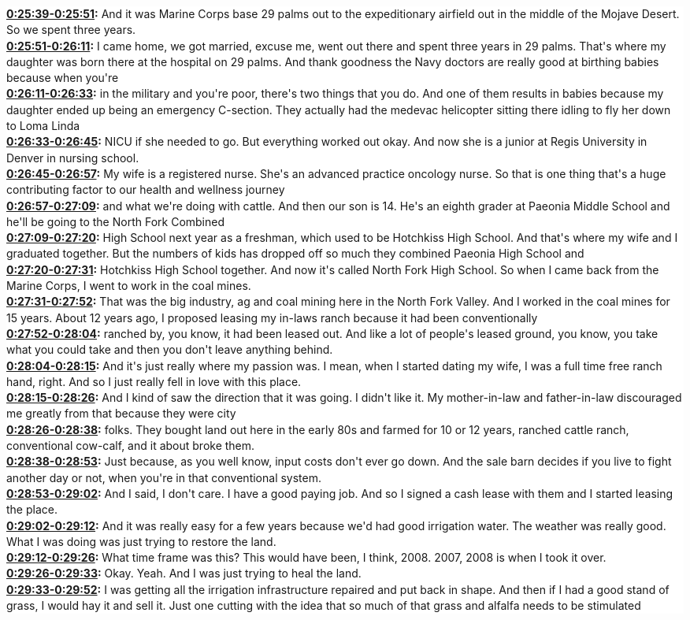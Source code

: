 **[0:25:39-0:25:51](https://anchor.fm/ranching-reboot/episodes/54-Jason-Wrich-Beef--Bees-and-Bitcoin-e1f1vb3#t=0:25:39):**  And it was Marine Corps base 29 palms out to the expeditionary airfield out in the middle  of the Mojave Desert.  So we spent three years.  
**[0:25:51-0:26:11](https://anchor.fm/ranching-reboot/episodes/54-Jason-Wrich-Beef--Bees-and-Bitcoin-e1f1vb3#t=0:25:51):**  I came home, we got married, excuse me, went out there and spent three years in 29 palms.  That's where my daughter was born there at the hospital on 29 palms.  And thank goodness the Navy doctors are really good at birthing babies because when you're  
**[0:26:11-0:26:33](https://anchor.fm/ranching-reboot/episodes/54-Jason-Wrich-Beef--Bees-and-Bitcoin-e1f1vb3#t=0:26:11):**  in the military and you're poor, there's two things that you do.  And one of them results in babies because my daughter ended up being an emergency C-section.  They actually had the medevac helicopter sitting there idling to fly her down to Loma Linda  
**[0:26:33-0:26:45](https://anchor.fm/ranching-reboot/episodes/54-Jason-Wrich-Beef--Bees-and-Bitcoin-e1f1vb3#t=0:26:33):**  NICU if she needed to go.  But everything worked out okay.  And now she is a junior at Regis University in Denver in nursing school.  
**[0:26:45-0:26:57](https://anchor.fm/ranching-reboot/episodes/54-Jason-Wrich-Beef--Bees-and-Bitcoin-e1f1vb3#t=0:26:45):**  My wife is a registered nurse.  She's an advanced practice oncology nurse.  So that is one thing that's a huge contributing factor to our health and wellness journey  
**[0:26:57-0:27:09](https://anchor.fm/ranching-reboot/episodes/54-Jason-Wrich-Beef--Bees-and-Bitcoin-e1f1vb3#t=0:26:57):**  and what we're doing with cattle.  And then our son is 14.  He's an eighth grader at Paeonia Middle School and he'll be going to the North Fork Combined  
**[0:27:09-0:27:20](https://anchor.fm/ranching-reboot/episodes/54-Jason-Wrich-Beef--Bees-and-Bitcoin-e1f1vb3#t=0:27:09):**  High School next year as a freshman, which used to be Hotchkiss High School.  And that's where my wife and I graduated together.  But the numbers of kids has dropped off so much they combined Paeonia High School and  
**[0:27:20-0:27:31](https://anchor.fm/ranching-reboot/episodes/54-Jason-Wrich-Beef--Bees-and-Bitcoin-e1f1vb3#t=0:27:20):**  Hotchkiss High School together.  And now it's called North Fork High School.  So when I came back from the Marine Corps, I went to work in the coal mines.  
**[0:27:31-0:27:52](https://anchor.fm/ranching-reboot/episodes/54-Jason-Wrich-Beef--Bees-and-Bitcoin-e1f1vb3#t=0:27:31):**  That was the big industry, ag and coal mining here in the North Fork Valley.  And I worked in the coal mines for 15 years.  About 12 years ago, I proposed leasing my in-laws ranch because it had been conventionally  
**[0:27:52-0:28:04](https://anchor.fm/ranching-reboot/episodes/54-Jason-Wrich-Beef--Bees-and-Bitcoin-e1f1vb3#t=0:27:52):**  ranched by, you know, it had been leased out.  And like a lot of people's leased ground, you know, you take what you could take and  then you don't leave anything behind.  
**[0:28:04-0:28:15](https://anchor.fm/ranching-reboot/episodes/54-Jason-Wrich-Beef--Bees-and-Bitcoin-e1f1vb3#t=0:28:04):**  And it's just really where my passion was.  I mean, when I started dating my wife, I was a full time free ranch hand, right.  And so I just really fell in love with this place.  
**[0:28:15-0:28:26](https://anchor.fm/ranching-reboot/episodes/54-Jason-Wrich-Beef--Bees-and-Bitcoin-e1f1vb3#t=0:28:15):**  And I kind of saw the direction that it was going.  I didn't like it.  My mother-in-law and father-in-law discouraged me greatly from that because they were city  
**[0:28:26-0:28:38](https://anchor.fm/ranching-reboot/episodes/54-Jason-Wrich-Beef--Bees-and-Bitcoin-e1f1vb3#t=0:28:26):**  folks.  They bought land out here in the early 80s and farmed for 10 or 12 years, ranched cattle  ranch, conventional cow-calf, and it about broke them.  
**[0:28:38-0:28:53](https://anchor.fm/ranching-reboot/episodes/54-Jason-Wrich-Beef--Bees-and-Bitcoin-e1f1vb3#t=0:28:38):**  Just because, as you well know, input costs don't ever go down.  And the sale barn decides if you live to fight another day or not, when you're in that conventional  system.  
**[0:28:53-0:29:02](https://anchor.fm/ranching-reboot/episodes/54-Jason-Wrich-Beef--Bees-and-Bitcoin-e1f1vb3#t=0:28:53):**  And I said, I don't care.  I have a good paying job.  And so I signed a cash lease with them and I started leasing the place.  
**[0:29:02-0:29:12](https://anchor.fm/ranching-reboot/episodes/54-Jason-Wrich-Beef--Bees-and-Bitcoin-e1f1vb3#t=0:29:02):**  And it was really easy for a few years because we'd had good irrigation water.  The weather was really good.  What I was doing was just trying to restore the land.  
**[0:29:12-0:29:26](https://anchor.fm/ranching-reboot/episodes/54-Jason-Wrich-Beef--Bees-and-Bitcoin-e1f1vb3#t=0:29:12):**  What time frame was this?  This would have been, I think, 2008.  2007, 2008 is when I took it over.  
**[0:29:26-0:29:33](https://anchor.fm/ranching-reboot/episodes/54-Jason-Wrich-Beef--Bees-and-Bitcoin-e1f1vb3#t=0:29:26):**  Okay.  Yeah.  And I was just trying to heal the land.  
**[0:29:33-0:29:52](https://anchor.fm/ranching-reboot/episodes/54-Jason-Wrich-Beef--Bees-and-Bitcoin-e1f1vb3#t=0:29:33):**  I was getting all the irrigation infrastructure repaired and put back in shape.  And then if I had a good stand of grass, I would hay it and sell it.  Just one cutting with the idea that so much of that grass and alfalfa needs to be stimulated  
